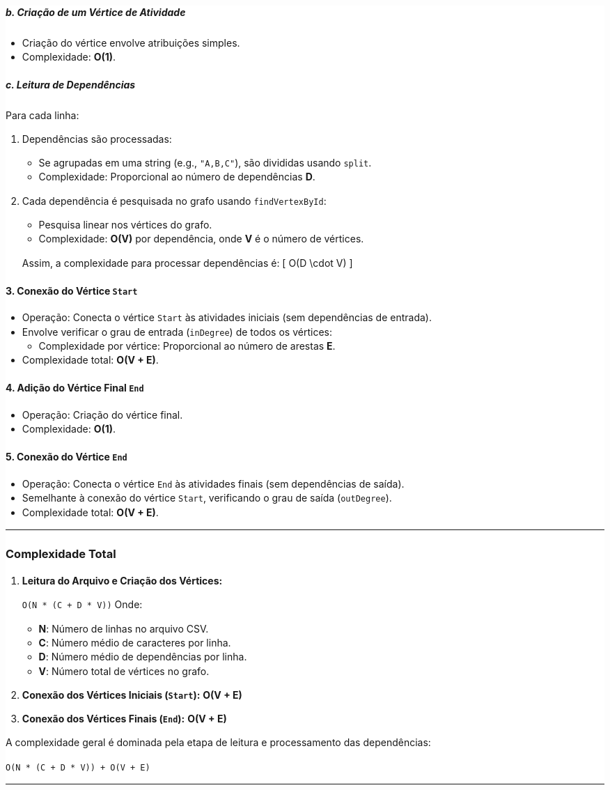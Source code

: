 ##### b. **Criação de um Vértice de Atividade**
- Criação do vértice envolve atribuições simples.
- Complexidade: **O(1)**.

##### c. **Leitura de Dependências**
Para cada linha:
1. Dependências são processadas:
    - Se agrupadas em uma string (e.g., `"A,B,C"`), são divididas usando `split`.
    - Complexidade: Proporcional ao número de dependências **D**.
2. Cada dependência é pesquisada no grafo usando `findVertexById`:
    - Pesquisa linear nos vértices do grafo.
    - Complexidade: **O(V)** por dependência, onde **V** é o número de vértices.

   Assim, a complexidade para processar dependências é:
   \[
   O(D \cdot V)
   \]

#### 3. **Conexão do Vértice `Start`**
- Operação: Conecta o vértice `Start` às atividades iniciais (sem dependências de entrada).
- Envolve verificar o grau de entrada (`inDegree`) de todos os vértices:
    - Complexidade por vértice: Proporcional ao número de arestas **E**.
- Complexidade total: **O(V + E)**.



#### 4. **Adição do Vértice Final `End`**
- Operação: Criação do vértice final.
- Complexidade: **O(1)**.


#### 5. **Conexão do Vértice `End`**
- Operação: Conecta o vértice `End` às atividades finais (sem dependências de saída).
- Semelhante à conexão do vértice `Start`, verificando o grau de saída (`outDegree`).
- Complexidade total: **O(V + E)**.

---

### Complexidade Total

1. **Leitura do Arquivo e Criação dos Vértices:**

   `O(N * (C + D * V))`
Onde:

    - **N**: Número de linhas no arquivo CSV.
    - **C**: Número médio de caracteres por linha.
    - **D**: Número médio de dependências por linha.
    - **V**: Número total de vértices no grafo.

2. **Conexão dos Vértices Iniciais (`Start`):** **O(V + E)**
3. **Conexão dos Vértices Finais (`End`):** **O(V + E)**

A complexidade geral é dominada pela etapa de leitura e processamento das dependências:

`O(N * (C + D * V)) + O(V + E)`

---